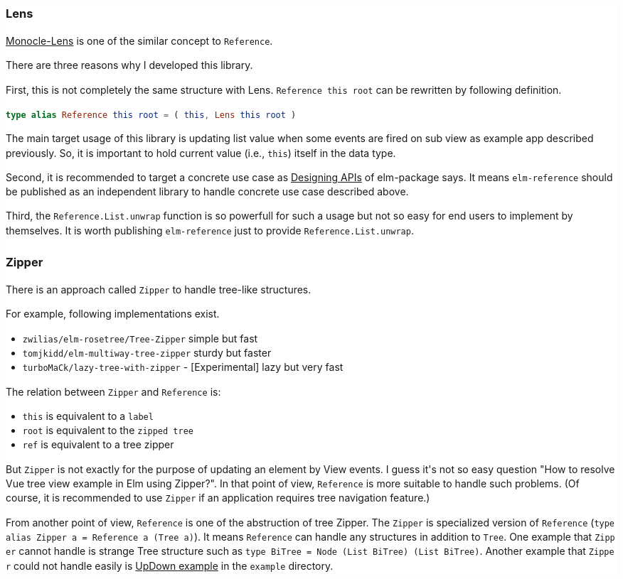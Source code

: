 ### Lens

[Monocle-Lens](http://package.elm-lang.org/packages/arturopala/elm-monocle/1.7.0/Monocle-Lens) is one of the similar concept to `Reference`.

There are three reasons why I developed this library.

First, this is not completely the same structure with Lens. `Reference this root` can be rewritten by following definition.

```elm
type alias Reference this root = ( this, Lens this root )
```

The main target usage of this library is updating list value when some events are fired on sub view as example app described previously.
So, it is important to hold current value (i.e., `this`) itself in the data type.

Second, it is recommended to target a concrete use case as [Designing APIs](https://github.com/elm-lang/elm-package#designing-apis) of elm-package says.
It means `elm-reference` should be published as an independent library to handle concrete use case described above.

Third, the `Reference.List.unwrap` function is so powerfull for such a usage but not so easy for end users to implement by themselves.
It is worth publishing `elm-reference` just to provide `Reference.List.unwrap`.

### Zipper

There is an approach called `Zipper` to handle tree-like structures.

For example, following implementations exist.

* `zwilias/elm-rosetree/Tree-Zipper` simple but fast
* `tomjkidd/elm-multiway-tree-zipper` sturdy but faster
* `turboMaCk/lazy-tree-with-zipper` - [Experimental] lazy but very fast

The relation between `Zipper` and `Reference` is:

* `this` is equivalent to a `label`
* `root` is equivalent to the `zipped tree`
* `ref` is equivalent to a tree zipper

But `Zipper` is not exactly for the purpose of updating an element by View events.
I guess it's not so easy question "How to resolve Vue tree view example in Elm using Zipper?".
In that point of view, `Reference` is more suitable to handle such problems.
(Of course, it is recommended to use `Zipper` if an application requires tree navigation feature.)

From another point of view, `Reference` is one of the abstruction of tree Zipper.
The `Zipper` is specialized version of `Reference` (`type alias Zipper a = Reference a (Tree a)`).
It means `Reference` can handle any structures in addition to `Tree`.
One example that `Zipper` cannot handle is strange Tree structure such as `type BiTree = Node (List BiTree) (List BiTree)`.
Another example that `Zipper` could not handle easily is [UpDown example](https://github.com/arowM/elm-reference/blob/master/example/src/UpDown.elm) in the `example` directory.
